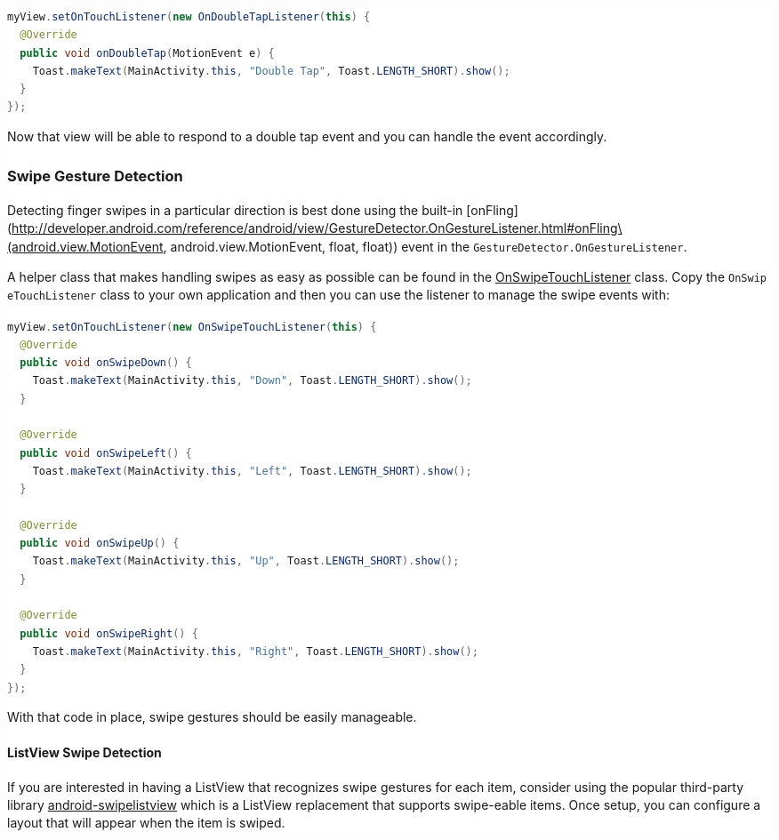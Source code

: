 ```java
myView.setOnTouchListener(new OnDoubleTapListener(this) {
  @Override
  public void onDoubleTap(MotionEvent e) {
    Toast.makeText(MainActivity.this, "Double Tap", Toast.LENGTH_SHORT).show();
  }
});
```

Now that view will be able to respond to a double tap event and you can handle the event accordingly.

### Swipe Gesture Detection

Detecting finger swipes in a particular direction is best done using the built-in [onFling](http://developer.android.com/reference/android/view/GestureDetector.OnGestureListener.html#onFling\(android.view.MotionEvent, android.view.MotionEvent, float, float\)) event in the `GestureDetector.OnGestureListener`. 

A helper class that makes handling swipes as easy as possible can be found in the [OnSwipeTouchListener](https://gist.github.com/nesquena/ed58f34791da00da9751) class. Copy the `OnSwipeTouchListener` class to your own application and then you can use the listener to manage the swipe events with:

```java
myView.setOnTouchListener(new OnSwipeTouchListener(this) {
  @Override
  public void onSwipeDown() {
    Toast.makeText(MainActivity.this, "Down", Toast.LENGTH_SHORT).show();
  }
  
  @Override
  public void onSwipeLeft() {
    Toast.makeText(MainActivity.this, "Left", Toast.LENGTH_SHORT).show();
  }
  
  @Override
  public void onSwipeUp() {
    Toast.makeText(MainActivity.this, "Up", Toast.LENGTH_SHORT).show();
  }
  
  @Override
  public void onSwipeRight() {
    Toast.makeText(MainActivity.this, "Right", Toast.LENGTH_SHORT).show();
  }
});
```

With that code in place, swipe gestures should be easily manageable. 

#### ListView Swipe Detection

If you are interested in having a ListView that recognizes swipe gestures for each item, consider using the popular third-party library [android-swipelistview](https://github.com/47deg/android-swipelistview) which is a ListView replacement that supports swipe-eable items. Once setup, you can configure a layout that will appear when the item is swiped. 
